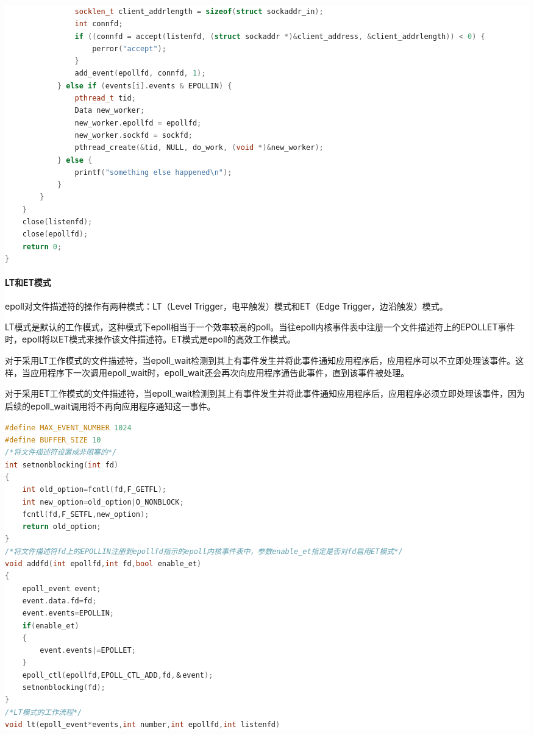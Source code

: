 ```cpp
                socklen_t client_addrlength = sizeof(struct sockaddr_in);
                int connfd;
                if ((connfd = accept(listenfd, (struct sockaddr *)&client_address, &client_addrlength)) < 0) {
                    perror("accept");
                }
                add_event(epollfd, connfd, 1);
            } else if (events[i].events & EPOLLIN) {
                pthread_t tid;
                Data new_worker;
                new_worker.epollfd = epollfd;
                new_worker.sockfd = sockfd;
                pthread_create(&tid, NULL, do_work, (void *)&new_worker);
            } else {
                printf("something else happened\n");
            }
        }
    }
    close(listenfd);
    close(epollfd);
    return 0;
}


```

#### LT和ET模式

epoll对文件描述符的操作有两种模式：LT（Level Trigger，电平触发）模式和ET（Edge Trigger，边沿触发）模式。

LT模式是默认的工作模式，这种模式下epoll相当于一个效率较高的poll。当往epoll内核事件表中注册一个文件描述符上的EPOLLET事件时，epoll将以ET模式来操作该文件描述符。ET模式是epoll的高效工作模式。

对于采用LT工作模式的文件描述符，当epoll_wait检测到其上有事件发生并将此事件通知应用程序后，应用程序可以不立即处理该事件。这样，当应用程序下一次调用epoll_wait时，epoll_wait还会再次向应用程序通告此事件，直到该事件被处理。

对于采用ET工作模式的文件描述符，当epoll_wait检测到其上有事件发生并将此事件通知应用程序后，应用程序必须立即处理该事件，因为后续的epoll_wait调用将不再向应用程序通知这一事件。



```cpp
#define MAX_EVENT_NUMBER 1024
#define BUFFER_SIZE 10
/*将文件描述符设置成非阻塞的*/
int setnonblocking(int fd)
{
    int old_option=fcntl(fd,F_GETFL);
    int new_option=old_option|O_NONBLOCK;
    fcntl(fd,F_SETFL,new_option);
    return old_option;
}
/*将文件描述符fd上的EPOLLIN注册到epollfd指示的epoll内核事件表中，参数enable_et指定是否对fd启用ET模式*/
void addfd(int epollfd,int fd,bool enable_et)
{
    epoll_event event;
    event.data.fd=fd;
    event.events=EPOLLIN;
    if(enable_et)
    {
        event.events|=EPOLLET;
    }
    epoll_ctl(epollfd,EPOLL_CTL_ADD,fd,＆event);
    setnonblocking(fd);
}
/*LT模式的工作流程*/
void lt(epoll_event*events,int number,int epollfd,int listenfd)
```